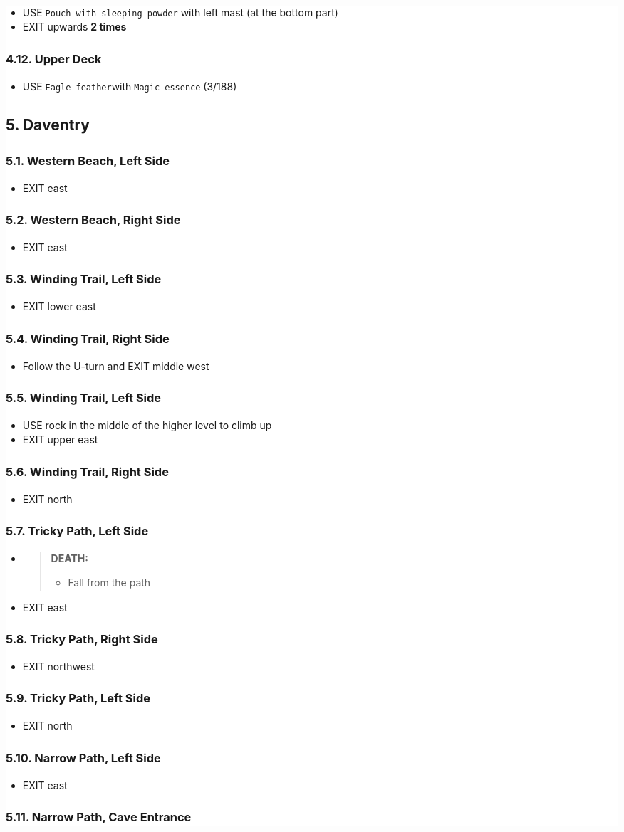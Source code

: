 - USE `Pouch with sleeping powder` with left mast (at the bottom part)
- EXIT upwards **2 times**

### 4.12. Upper Deck

- USE `Eagle feather`with `Magic essence` (3/188)

## 5. Daventry

### 5.1. Western Beach, Left Side

- EXIT east

### 5.2. Western Beach, Right Side

- EXIT east

### 5.3. Winding Trail, Left Side

- EXIT lower east

### 5.4. Winding Trail, Right Side

- Follow the U-turn and EXIT middle west

### 5.5. Winding Trail, Left Side

- USE rock in the middle of the higher level to climb up
- EXIT upper east

### 5.6. Winding Trail, Right Side

- EXIT north

### 5.7. Tricky Path, Left Side

- >**DEATH:**
  >- Fall from the path
- EXIT east

### 5.8. Tricky Path, Right Side

- EXIT northwest

### 5.9. Tricky Path, Left Side

- EXIT north

### 5.10. Narrow Path, Left Side

- EXIT east

### 5.11. Narrow Path, Cave Entrance
